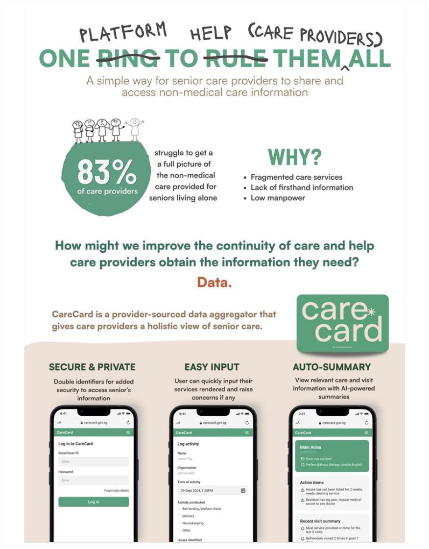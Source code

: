 <img style="width: 100%" height="auto" width="100%" alt="" src="/images/Care_Card.png">
</div>
<p></p>